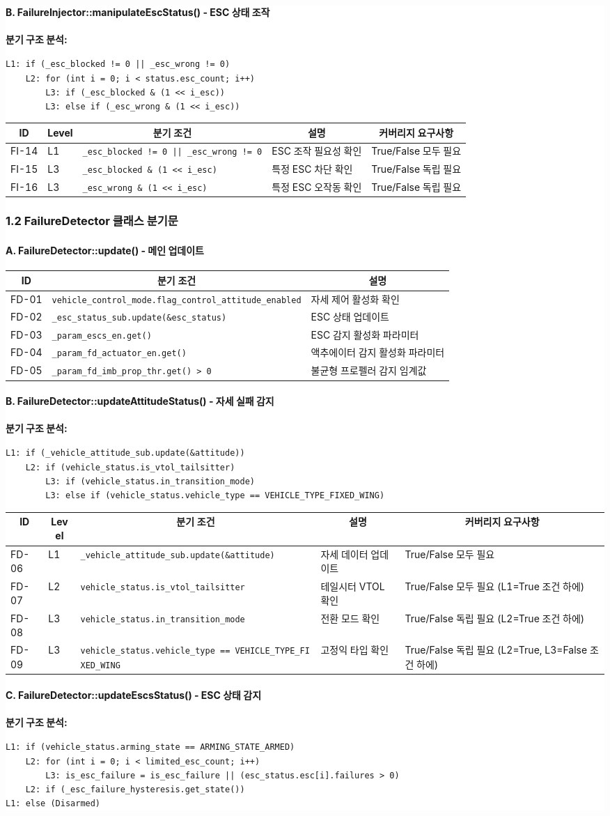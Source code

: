 #### B. FailureInjector::manipulateEscStatus() - ESC 상태 조작
**분기 구조 분석:**
```
L1: if (_esc_blocked != 0 || _esc_wrong != 0)
    L2: for (int i = 0; i < status.esc_count; i++)
        L3: if (_esc_blocked & (1 << i_esc))
        L3: else if (_esc_wrong & (1 << i_esc))
```

| ID | Level | 분기 조건 | 설명 | 커버리지 요구사항 |
|----|-------|----------|------|------------------|
| FI-14 | L1 | `_esc_blocked != 0 \|\| _esc_wrong != 0` | ESC 조작 필요성 확인 | True/False 모두 필요 |
| FI-15 | L3 | `_esc_blocked & (1 << i_esc)` | 특정 ESC 차단 확인 | True/False 독립 필요 |
| FI-16 | L3 | `_esc_wrong & (1 << i_esc)` | 특정 ESC 오작동 확인 | True/False 독립 필요 |

### 1.2 FailureDetector 클래스 분기문

#### A. FailureDetector::update() - 메인 업데이트
| ID | 분기 조건 | 설명 |
|----|----------|------|
| FD-01 | `vehicle_control_mode.flag_control_attitude_enabled` | 자세 제어 활성화 확인 |
| FD-02 | `_esc_status_sub.update(&esc_status)` | ESC 상태 업데이트 |
| FD-03 | `_param_escs_en.get()` | ESC 감지 활성화 파라미터 |
| FD-04 | `_param_fd_actuator_en.get()` | 액추에이터 감지 활성화 파라미터 |
| FD-05 | `_param_fd_imb_prop_thr.get() > 0` | 불균형 프로펠러 감지 임계값 |

#### B. FailureDetector::updateAttitudeStatus() - 자세 실패 감지
**분기 구조 분석:**
```
L1: if (_vehicle_attitude_sub.update(&attitude))
    L2: if (vehicle_status.is_vtol_tailsitter)
        L3: if (vehicle_status.in_transition_mode)
        L3: else if (vehicle_status.vehicle_type == VEHICLE_TYPE_FIXED_WING)
```

| ID | Level | 분기 조건 | 설명 | 커버리지 요구사항 |
|----|-------|----------|------|------------------|
| FD-06 | L1 | `_vehicle_attitude_sub.update(&attitude)` | 자세 데이터 업데이트 | True/False 모두 필요 |
| FD-07 | L2 | `vehicle_status.is_vtol_tailsitter` | 테일시터 VTOL 확인 | True/False 모두 필요 (L1=True 조건 하에) |
| FD-08 | L3 | `vehicle_status.in_transition_mode` | 전환 모드 확인 | True/False 독립 필요 (L2=True 조건 하에) |
| FD-09 | L3 | `vehicle_status.vehicle_type == VEHICLE_TYPE_FIXED_WING` | 고정익 타입 확인 | True/False 독립 필요 (L2=True, L3=False 조건 하에) |

#### C. FailureDetector::updateEscsStatus() - ESC 상태 감지
**분기 구조 분석:**
```
L1: if (vehicle_status.arming_state == ARMING_STATE_ARMED)
    L2: for (int i = 0; i < limited_esc_count; i++)
        L3: is_esc_failure = is_esc_failure || (esc_status.esc[i].failures > 0)
    L2: if (_esc_failure_hysteresis.get_state())
L1: else (Disarmed)
```
